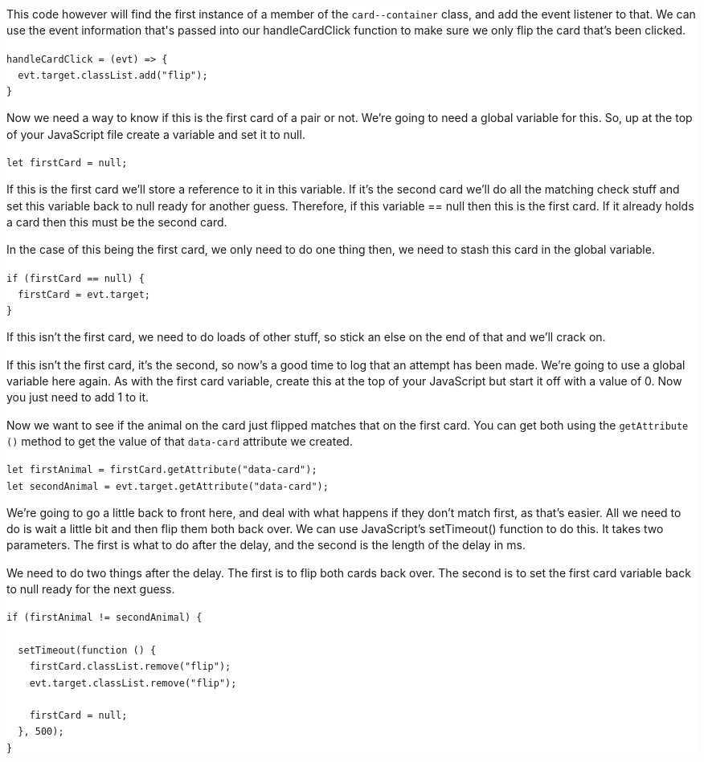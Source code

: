 This code however will find the first instance of a member of the `card--container` class, and add the event listener to that. We can use the event information that's passed into our handleCardClick function to make sure we only flip the card that’s been clicked.

```JS
handleCardClick = (evt) => {
  evt.target.classList.add("flip");
}
```

Now we need a way to know if this is the first card of a pair or not. We’re going to need a global variable for this. So, up at the top of your JavaScript file create a variable and set it to null.

```JS
let firstCard = null;
```

If this is the first card we’ll store a reference to it in this variable. If it’s the second card we’ll do all the matching check stuff and set this variable back to null ready for another guess. Therefore, if this variable == null then this is the first card. If it already holds a card then this must be the second card.

In the case of this being the first card, we only need to do one thing then, we need to stash this card in the global variable.

```JS
if (firstCard == null) {
  firstCard = evt.target;
}
```

If this isn’t the first card, we need to do loads of other stuff, so stick an else on the end of that and we’ll crack on.

If this isn’t the first card, it’s the second, so now’s a good time to log that an attempt has been made. We’re going to use a global variable here again. As with the first card variable, create this at the top of your JavaScript but start it off with a value of 0. Now you just need to add 1 to it.

Now we want to see if the animal on the card just flipped matches that on the first card. You can get both using the `getAttribute()` method to get the value of that `data-card` attribute we created.

```JS
let firstAnimal = firstCard.getAttribute("data-card");
let secondAnimal = evt.target.getAttribute("data-card");
```

We’re going to go a little back to front here, and deal with what happens if they don’t match first, as that’s easier. All we need to do is wait a little bit and then flip them both back over. We can use JavaScript’s setTimeout() function to do this. It takes two parameters. The first is what to do after the delay, and the second is the length of the delay in ms.

We need to do two things after the delay. The first is to flip both cards back over. The second is to set the first card variable back to null ready for the next guess.

```JS
if (firstAnimal != secondAnimal) {

  setTimeout(function () {
    firstCard.classList.remove("flip");
    evt.target.classList.remove("flip");

    firstCard = null;
  }, 500);
}
```
